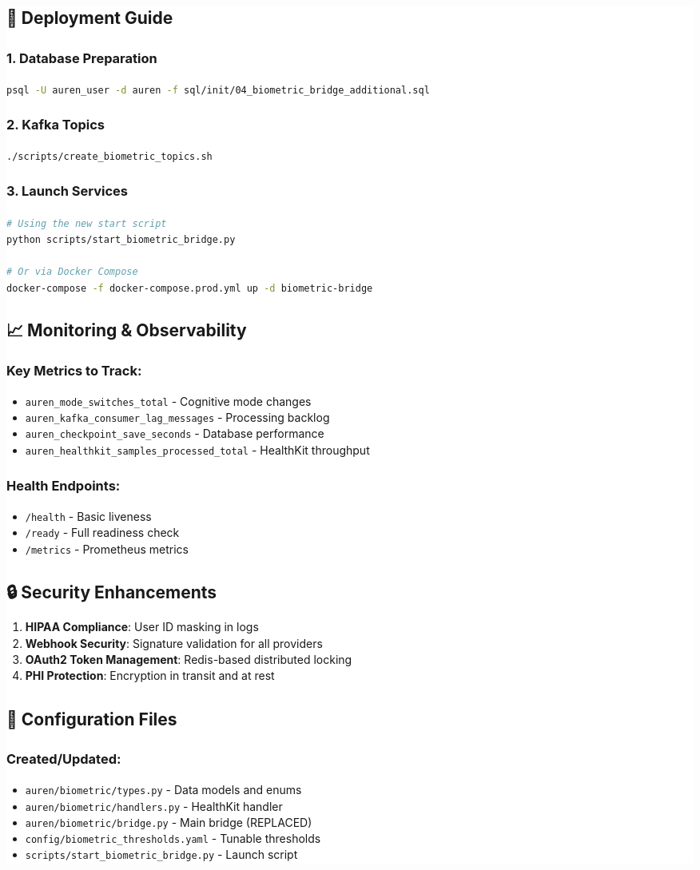 ## 🚀 Deployment Guide

### 1. Database Preparation
```bash
psql -U auren_user -d auren -f sql/init/04_biometric_bridge_additional.sql
```

### 2. Kafka Topics
```bash
./scripts/create_biometric_topics.sh
```

### 3. Launch Services
```bash
# Using the new start script
python scripts/start_biometric_bridge.py

# Or via Docker Compose
docker-compose -f docker-compose.prod.yml up -d biometric-bridge
```

## 📈 Monitoring & Observability

### Key Metrics to Track:
- `auren_mode_switches_total` - Cognitive mode changes
- `auren_kafka_consumer_lag_messages` - Processing backlog
- `auren_checkpoint_save_seconds` - Database performance
- `auren_healthkit_samples_processed_total` - HealthKit throughput

### Health Endpoints:
- `/health` - Basic liveness
- `/ready` - Full readiness check
- `/metrics` - Prometheus metrics

## 🔒 Security Enhancements

1. **HIPAA Compliance**: User ID masking in logs
2. **Webhook Security**: Signature validation for all providers
3. **OAuth2 Token Management**: Redis-based distributed locking
4. **PHI Protection**: Encryption in transit and at rest

## 📝 Configuration Files

### Created/Updated:
- `auren/biometric/types.py` - Data models and enums
- `auren/biometric/handlers.py` - HealthKit handler
- `auren/biometric/bridge.py` - Main bridge (REPLACED)
- `config/biometric_thresholds.yaml` - Tunable thresholds
- `scripts/start_biometric_bridge.py` - Launch script
